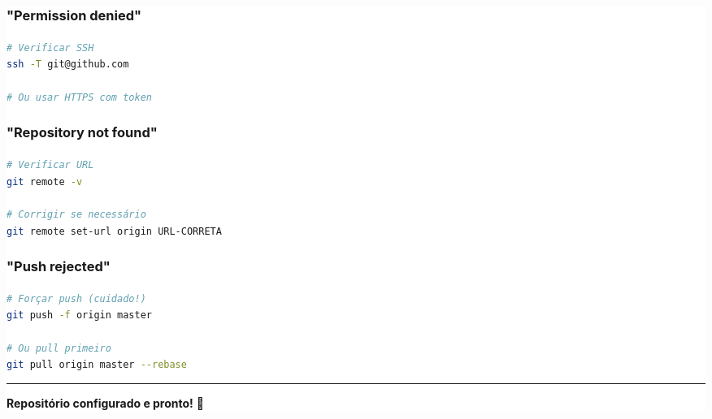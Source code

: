 ### "Permission denied"
```bash
# Verificar SSH
ssh -T git@github.com

# Ou usar HTTPS com token
```

### "Repository not found"
```bash
# Verificar URL
git remote -v

# Corrigir se necessário
git remote set-url origin URL-CORRETA
```

### "Push rejected"
```bash
# Forçar push (cuidado!)
git push -f origin master

# Ou pull primeiro
git pull origin master --rebase
```

---

**Repositório configurado e pronto!** 🚀
